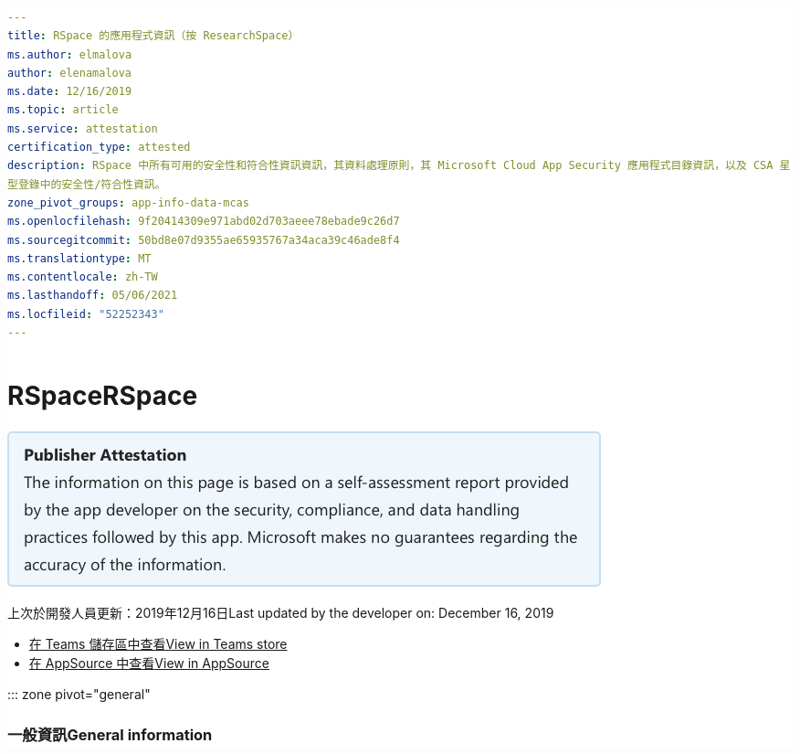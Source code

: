 ```yaml
---
title: RSpace 的應用程式資訊（按 ResearchSpace）
ms.author: elmalova
author: elenamalova
ms.date: 12/16/2019
ms.topic: article
ms.service: attestation
certification_type: attested
description: RSpace 中所有可用的安全性和符合性資訊資訊，其資料處理原則，其 Microsoft Cloud App Security 應用程式目錄資訊，以及 CSA 星型登錄中的安全性/符合性資訊。
zone_pivot_groups: app-info-data-mcas
ms.openlocfilehash: 9f20414309e971abd02d703aeee78ebade9c26d7
ms.sourcegitcommit: 50bd8e07d9355ae65935767a34aca39c46ade8f4
ms.translationtype: MT
ms.contentlocale: zh-TW
ms.lasthandoff: 05/06/2021
ms.locfileid: "52252343"
---
```

# <a name="rspace"></a><span data-ttu-id="756b5-103">RSpace</span><span class="sxs-lookup"><span data-stu-id="756b5-103">RSpace</span></span>

<p></p>
<img alt="Publisher Attestation: The information on this page is based on a self-assessment report provided by the app developer on the security, compliance, and data handling practices followed by this app. Microsoft makes no guarantees regarding the accuracy of the information." src="../media/attested.png" width="650" />
<p><span data-ttu-id="756b5-104">上次於開發人員更新：2019年12月16日</span><span class="sxs-lookup"><span data-stu-id="756b5-104">Last updated by the developer on: December 16, 2019</span></span></p>

* <span data-ttu-id="756b5-105"><a href="https://teams.microsoft.com/l/app/f2cc0584-bb0c-448f-a175-2c9725f0bb87" target="_blank">在 Teams 儲存區中查看</a></span><span class="sxs-lookup"><span data-stu-id="756b5-105"><a href="https://teams.microsoft.com/l/app/f2cc0584-bb0c-448f-a175-2c9725f0bb87" target="_blank">View in Teams store</a></span></span>
* <span data-ttu-id="756b5-106"><a href="https://appsource.microsoft.com/product/office/WA104381671" target="_blank">在 AppSource 中查看</a></span><span class="sxs-lookup"><span data-stu-id="756b5-106"><a href="https://appsource.microsoft.com/product/office/WA104381671" target="_blank">View in AppSource</a></span></span>

::: zone pivot="general"

### <a name="general-information"></a><span data-ttu-id="756b5-107">一般資訊</span><span class="sxs-lookup"><span data-stu-id="756b5-107">General information</span></span>
